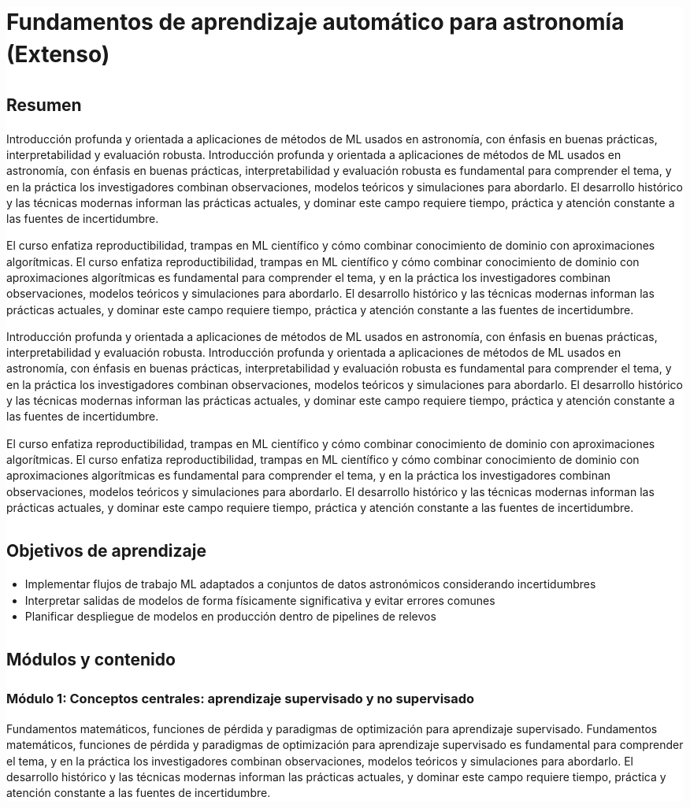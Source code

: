 # Fundamentos de aprendizaje automático para astronomía (Extenso)

## Resumen

Introducción profunda y orientada a aplicaciones de métodos de ML usados en astronomía, con énfasis en buenas prácticas, interpretabilidad y evaluación robusta. Introducción profunda y orientada a aplicaciones de métodos de ML usados en astronomía, con énfasis en buenas prácticas, interpretabilidad y evaluación robusta es fundamental para comprender el tema, y en la práctica los investigadores combinan observaciones, modelos teóricos y simulaciones para abordarlo. El desarrollo histórico y las técnicas modernas informan las prácticas actuales, y dominar este campo requiere tiempo, práctica y atención constante a las fuentes de incertidumbre.

El curso enfatiza reproductibilidad, trampas en ML científico y cómo combinar conocimiento de dominio con aproximaciones algorítmicas. El curso enfatiza reproductibilidad, trampas en ML científico y cómo combinar conocimiento de dominio con aproximaciones algorítmicas es fundamental para comprender el tema, y en la práctica los investigadores combinan observaciones, modelos teóricos y simulaciones para abordarlo. El desarrollo histórico y las técnicas modernas informan las prácticas actuales, y dominar este campo requiere tiempo, práctica y atención constante a las fuentes de incertidumbre.

Introducción profunda y orientada a aplicaciones de métodos de ML usados en astronomía, con énfasis en buenas prácticas, interpretabilidad y evaluación robusta. Introducción profunda y orientada a aplicaciones de métodos de ML usados en astronomía, con énfasis en buenas prácticas, interpretabilidad y evaluación robusta es fundamental para comprender el tema, y en la práctica los investigadores combinan observaciones, modelos teóricos y simulaciones para abordarlo. El desarrollo histórico y las técnicas modernas informan las prácticas actuales, y dominar este campo requiere tiempo, práctica y atención constante a las fuentes de incertidumbre.

El curso enfatiza reproductibilidad, trampas en ML científico y cómo combinar conocimiento de dominio con aproximaciones algorítmicas. El curso enfatiza reproductibilidad, trampas en ML científico y cómo combinar conocimiento de dominio con aproximaciones algorítmicas es fundamental para comprender el tema, y en la práctica los investigadores combinan observaciones, modelos teóricos y simulaciones para abordarlo. El desarrollo histórico y las técnicas modernas informan las prácticas actuales, y dominar este campo requiere tiempo, práctica y atención constante a las fuentes de incertidumbre.


## Objetivos de aprendizaje

- Implementar flujos de trabajo ML adaptados a conjuntos de datos astronómicos considerando incertidumbres
- Interpretar salidas de modelos de forma físicamente significativa y evitar errores comunes
- Planificar despliegue de modelos en producción dentro de pipelines de relevos


## Módulos y contenido

### Módulo 1: Conceptos centrales: aprendizaje supervisado y no supervisado


Fundamentos matemáticos, funciones de pérdida y paradigmas de optimización para aprendizaje supervisado. Fundamentos matemáticos, funciones de pérdida y paradigmas de optimización para aprendizaje supervisado es fundamental para comprender el tema, y en la práctica los investigadores combinan observaciones, modelos teóricos y simulaciones para abordarlo. El desarrollo histórico y las técnicas modernas informan las prácticas actuales, y dominar este campo requiere tiempo, práctica y atención constante a las fuentes de incertidumbre.

